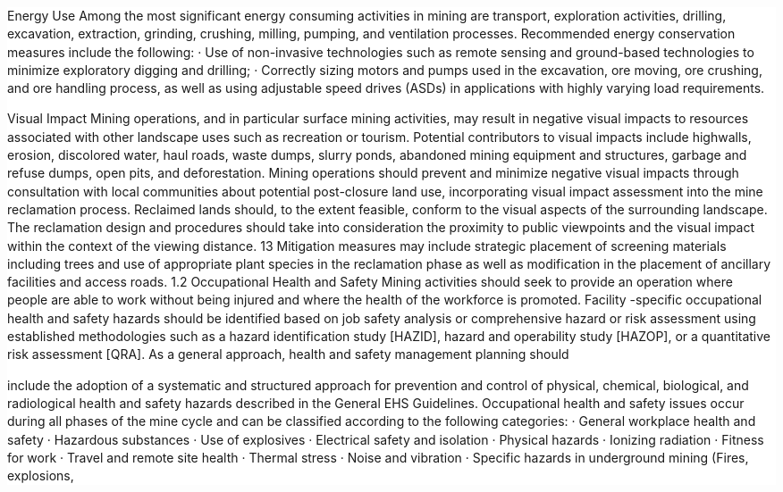 Energy Use
Among the most significant energy consuming activities in
mining are transport, exploration activities, drilling, excavation,
extraction, grinding, crushing, milling, pumping, and ventilation
processes. Recommended energy conservation measures
include the following:
· Use of non-invasive technologies such as remote sensing
and ground-based technologies to minimize exploratory
digging and drilling;
· Correctly sizing motors and pumps used in the excavation,
ore moving, ore crushing, and ore handling process, as
well as using adjustable speed drives (ASDs) in
applications with highly varying load requirements.

Visual Impact
Mining operations, and in particular surface mining activities,
may result in negative visual impacts to resources associated
with other landscape uses such as recreation or tourism.
Potential contributors to visual impacts include highwalls,
erosion, discolored water, haul roads, waste dumps, slurry
ponds, abandoned mining equipment and structures, garbage
and refuse dumps, open pits, and deforestation. Mining
operations should prevent and minimize negative visual impacts
through consultation with local communities about potential
post-closure land use, incorporating visual impact assessment
into the mine reclamation process. Reclaimed lands should, to
the extent feasible, conform to the visual aspects of the
surrounding landscape. The reclamation design and procedures
should take into consideration the proximity to public viewpoints
and the visual impact within the context of the viewing
distance. 13 Mitigation measures may include strategic
placement of screening materials including trees and use of
appropriate plant species in the reclamation phase as well as
modification in the placement of ancillary facilities and access
roads.
1.2 Occupational Health and Safety
Mining activities should seek to provide an operation where
people are able to work without being injured and where the
health of the workforce is promoted. Facility -specific
occupational health and safety hazards should be identified
based on job safety analysis or comprehensive hazard or risk
assessment using established methodologies such as a hazard
identification study [HAZID], hazard and operability study
[HAZOP], or a quantitative risk assessment [QRA]. As a general
approach, health and safety management planning should

include the adoption of a systematic and structured approach for
prevention and control of physical, chemical, biological, and
radiological health and safety hazards described in the General
EHS Guidelines.
Occupational health and safety issues occur during all phases of
the mine cycle and can be classified according to the following
categories:
· General workplace health and safety
· Hazardous substances
· Use of explosives
· Electrical safety and isolation
· Physical hazards
· Ionizing radiation
· Fitness for work
· Travel and remote site health
· Thermal stress
· Noise and vibration
· Specific hazards in underground mining (Fires, explosions,